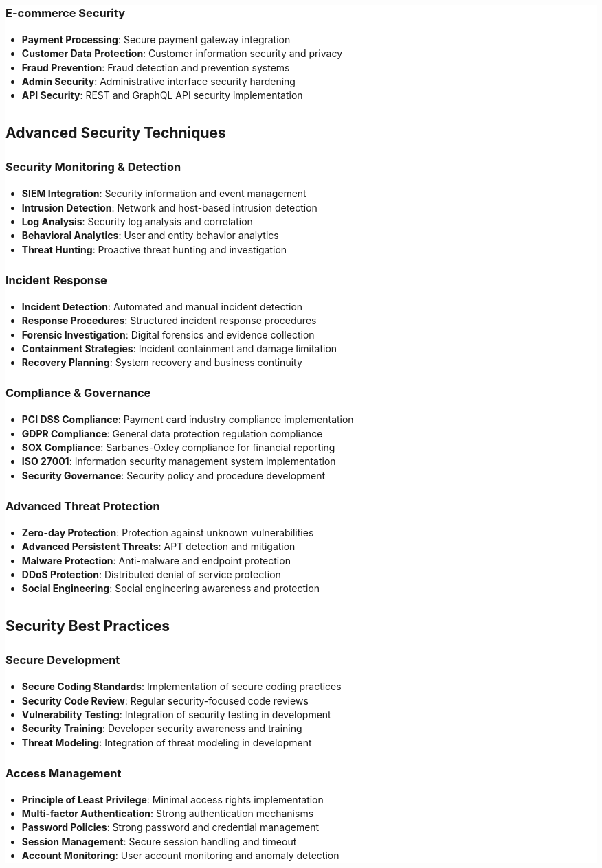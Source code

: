 ### E-commerce Security
- **Payment Processing**: Secure payment gateway integration
- **Customer Data Protection**: Customer information security and privacy
- **Fraud Prevention**: Fraud detection and prevention systems
- **Admin Security**: Administrative interface security hardening
- **API Security**: REST and GraphQL API security implementation

## Advanced Security Techniques

### Security Monitoring & Detection
- **SIEM Integration**: Security information and event management
- **Intrusion Detection**: Network and host-based intrusion detection
- **Log Analysis**: Security log analysis and correlation
- **Behavioral Analytics**: User and entity behavior analytics
- **Threat Hunting**: Proactive threat hunting and investigation

### Incident Response
- **Incident Detection**: Automated and manual incident detection
- **Response Procedures**: Structured incident response procedures
- **Forensic Investigation**: Digital forensics and evidence collection
- **Containment Strategies**: Incident containment and damage limitation
- **Recovery Planning**: System recovery and business continuity

### Compliance & Governance
- **PCI DSS Compliance**: Payment card industry compliance implementation
- **GDPR Compliance**: General data protection regulation compliance
- **SOX Compliance**: Sarbanes-Oxley compliance for financial reporting
- **ISO 27001**: Information security management system implementation
- **Security Governance**: Security policy and procedure development

### Advanced Threat Protection
- **Zero-day Protection**: Protection against unknown vulnerabilities
- **Advanced Persistent Threats**: APT detection and mitigation
- **Malware Protection**: Anti-malware and endpoint protection
- **DDoS Protection**: Distributed denial of service protection
- **Social Engineering**: Social engineering awareness and protection

## Security Best Practices

### Secure Development
- **Secure Coding Standards**: Implementation of secure coding practices
- **Security Code Review**: Regular security-focused code reviews
- **Vulnerability Testing**: Integration of security testing in development
- **Security Training**: Developer security awareness and training
- **Threat Modeling**: Integration of threat modeling in development

### Access Management
- **Principle of Least Privilege**: Minimal access rights implementation
- **Multi-factor Authentication**: Strong authentication mechanisms
- **Password Policies**: Strong password and credential management
- **Session Management**: Secure session handling and timeout
- **Account Monitoring**: User account monitoring and anomaly detection
